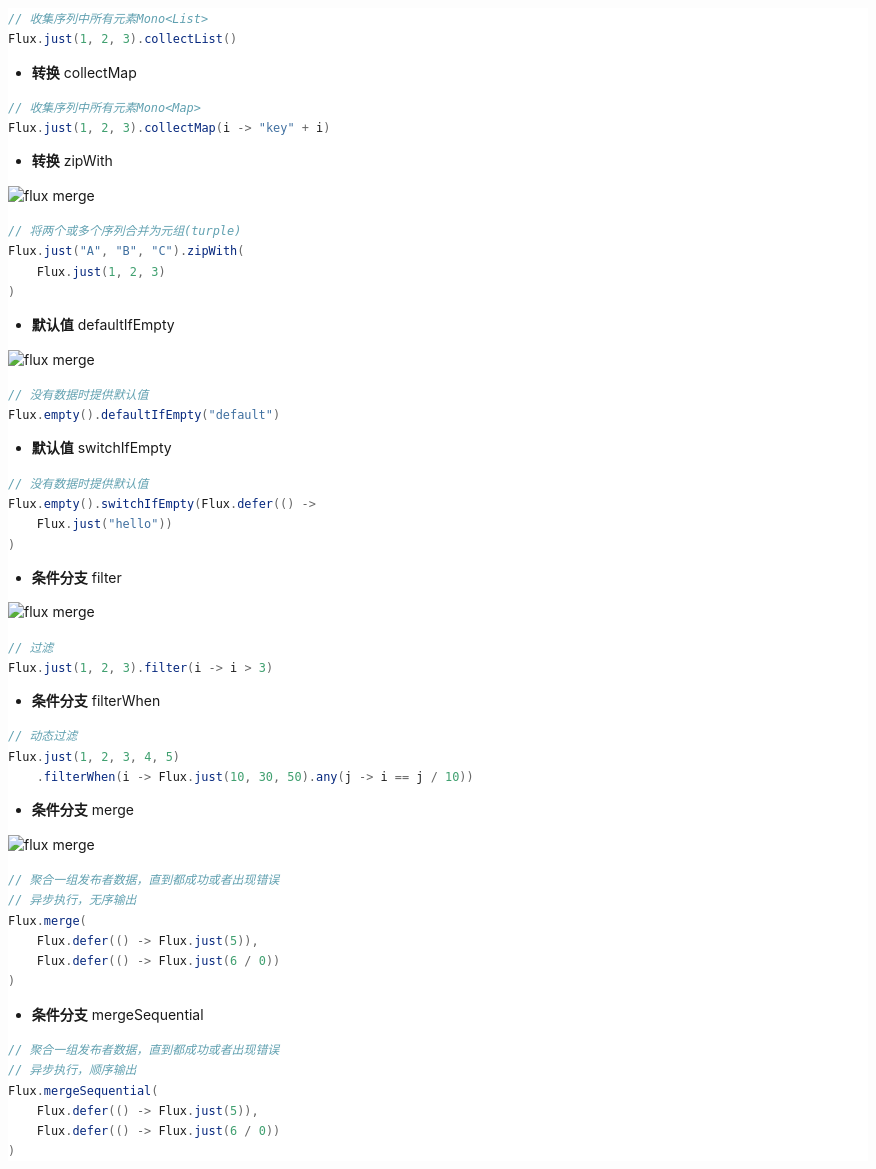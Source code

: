 ```java
// 收集序列中所有元素Mono<List>
Flux.just(1, 2, 3).collectList()
```
- **转换** collectMap
```java
// 收集序列中所有元素Mono<Map>
Flux.just(1, 2, 3).collectMap(i -> "key" + i)
```
- **转换** zipWith

![flux merge](https://github.com/jonathanzhao/imeta-started-guides/blob/master/images/webflux/reactor/zip.png?raw=true)

```java
// 将两个或多个序列合并为元组(turple)
Flux.just("A", "B", "C").zipWith(
    Flux.just(1, 2, 3)
)
```
- **默认值** defaultIfEmpty

![flux merge](https://github.com/jonathanzhao/imeta-started-guides/blob/master/images/webflux/reactor/defaultIfEmpty.png?raw=true)

```java
// 没有数据时提供默认值
Flux.empty().defaultIfEmpty("default")
```
- **默认值** switchIfEmpty
```java
// 没有数据时提供默认值
Flux.empty().switchIfEmpty(Flux.defer(() ->
    Flux.just("hello"))
)
```
- **条件分支** filter

![flux merge](https://github.com/jonathanzhao/imeta-started-guides/blob/master/images/webflux/reactor/filter.png?raw=true)

```java
// 过滤
Flux.just(1, 2, 3).filter(i -> i > 3)
```
- **条件分支** filterWhen
```java
// 动态过滤
Flux.just(1, 2, 3, 4, 5)
    .filterWhen(i -> Flux.just(10, 30, 50).any(j -> i == j / 10))
```
- **条件分支** merge

![flux merge](https://github.com/jonathanzhao/imeta-started-guides/blob/master/images/webflux/reactor/merge.png?raw=true)

```java
// 聚合一组发布者数据，直到都成功或者出现错误
// 异步执行，无序输出
Flux.merge(
    Flux.defer(() -> Flux.just(5)),
    Flux.defer(() -> Flux.just(6 / 0))
)
```
- **条件分支** mergeSequential
```java
// 聚合一组发布者数据，直到都成功或者出现错误
// 异步执行，顺序输出
Flux.mergeSequential(
    Flux.defer(() -> Flux.just(5)),
    Flux.defer(() -> Flux.just(6 / 0))
)
```